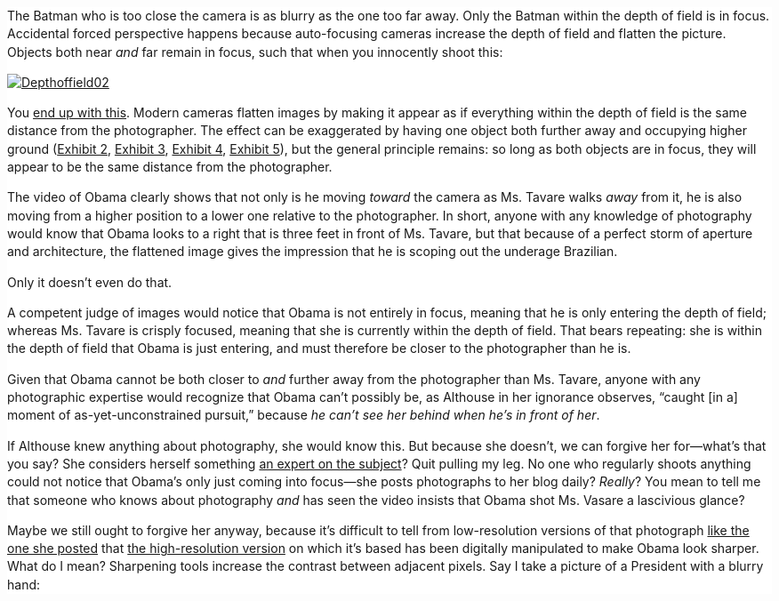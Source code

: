 The Batman who is too close the camera is
as blurry as the one too far away. Only the Batman within the depth of
field is in focus. Accidental forced perspective happens because
auto-focusing cameras increase the depth of field and flatten
the picture. Objects both near _and_ far remain in focus, such that when you innocently shoot this:

[![Depthoffield02](http://acephalous.typepad.com/.a/6a00d8341c2df453ef011571f9eea8970b-500wi)](http://acephalous.typepad.com/.a/6a00d8341c2df453ef011571f9eea8970b-pi) 

You [end up with this](http://edgeofthewest.files.wordpress.com/2009/07/batmanrobinkissing1.jpg).
Modern cameras flatten images by making it appear as if everything
within the depth of field is the same distance from the photographer.
The effect can be exaggerated by having one object both further away
and occupying higher ground ([Exhibit 2](http://www.flickr.com/photos/damonabnormal/73629573/), [Exhibit 3](http://www.flickr.com/photos/inhisgrace/2185143149/), [Exhibit 4](http://www.flickr.com/photos/wozzle/3203422524/), [Exhibit 5](http://www.flickr.com/photos/trudym/3227255858/)),
but the general principle remains: so long as both objects are in
focus, they will appear to be the same distance from the photographer.

The video of Obama clearly shows that not only is he moving _toward_ the camera as Ms. Tavare walks _away_
from it, he is also moving from a higher position to a lower one
relative to the photographer. In short, anyone with any knowledge of
photography would know that Obama looks to a right that is three feet
in front of Ms. Tavare, but that because of a perfect storm of aperture
and architecture, the flattened image gives the impression that he is
scoping out the underage Brazilian.

Only it doesn’t even do that.

A competent judge of images would notice that Obama is not entirely
in focus, meaning that he is only entering the depth of field; whereas
Ms. Tavare is crisply focused, meaning that she is currently within the
depth of field. That bears repeating: she is within the depth of field
that Obama is just entering, and must therefore be closer to the
photographer than he is. 

Given that Obama cannot be both closer to _and_
further away from the photographer than Ms. Tavare, anyone with any
photographic expertise would recognize that Obama can’t possibly
be, as Althouse in her ignorance observes, “caught [in a] moment of
as-yet-unconstrained pursuit,” because _he can’t see her behind when he’s in front of her_.

If Althouse knew anything about photography, she would know this.
But because she doesn’t, we can forgive her for—what’s that you say?
She considers herself something [an expert on the subject](http://althouse.blogspot.com/search/label/photography)?
Quit pulling my leg. No one who regularly shoots anything could not
notice that Obama’s only just coming into focus—she posts photographs to her
blog daily? _Really_? You mean to tell me that someone who knows about photography _and_ has seen the video insists that Obama shot Ms. Vasare a lascivious glance?

Maybe we still ought to forgive her anyway, because it’s
difficult to tell from low-resolution versions of that photograph [like the one she posted](http://d.yimg.com/a/p/rids/20090709/i/r3356552547.jpg?x=400&y=340&q=85&sig=\_dbUibuGcHSmlg8QoaQV7A--) that [the high-resolution version](http://www.mediabistro.com/fishbowlLA/poli\_sci/just\_looking\_121246.asp?c=rss)
on which it’s based has been digitally manipulated to make Obama look
sharper. What do I mean? Sharpening tools increase the contrast between
adjacent pixels. Say I take a picture of a President with a blurry hand:

